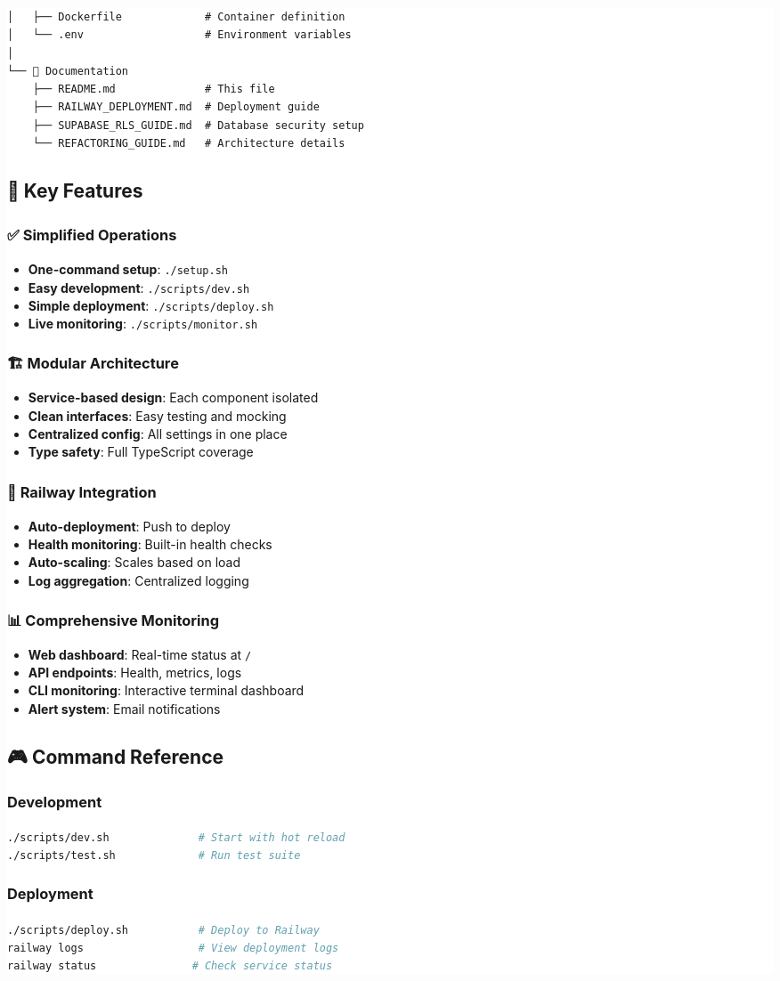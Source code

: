 ```
│   ├── Dockerfile             # Container definition
│   └── .env                   # Environment variables
│
└── 📖 Documentation
    ├── README.md              # This file
    ├── RAILWAY_DEPLOYMENT.md  # Deployment guide
    ├── SUPABASE_RLS_GUIDE.md  # Database security setup
    └── REFACTORING_GUIDE.md   # Architecture details
```

## 🎯 Key Features

### ✅ **Simplified Operations**
- **One-command setup**: `./setup.sh`
- **Easy development**: `./scripts/dev.sh` 
- **Simple deployment**: `./scripts/deploy.sh`
- **Live monitoring**: `./scripts/monitor.sh`

### 🏗️ **Modular Architecture**  
- **Service-based design**: Each component isolated
- **Clean interfaces**: Easy testing and mocking
- **Centralized config**: All settings in one place
- **Type safety**: Full TypeScript coverage

### 🚄 **Railway Integration**
- **Auto-deployment**: Push to deploy
- **Health monitoring**: Built-in health checks
- **Auto-scaling**: Scales based on load
- **Log aggregation**: Centralized logging

### 📊 **Comprehensive Monitoring**
- **Web dashboard**: Real-time status at `/`
- **API endpoints**: Health, metrics, logs
- **CLI monitoring**: Interactive terminal dashboard
- **Alert system**: Email notifications

## 🎮 Command Reference

### Development
```bash
./scripts/dev.sh              # Start with hot reload
./scripts/test.sh             # Run test suite
```

### Deployment  
```bash
./scripts/deploy.sh           # Deploy to Railway
railway logs                  # View deployment logs
railway status               # Check service status
```
